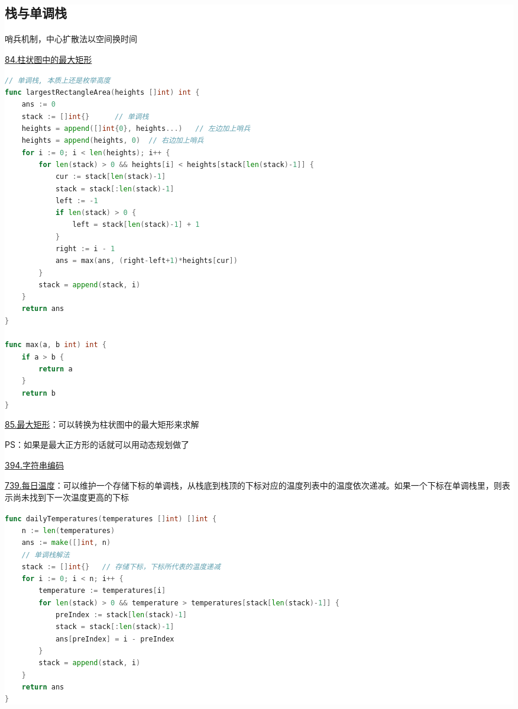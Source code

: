 ## 栈与单调栈

哨兵机制，中心扩散法以空间换时间

[84.柱状图中的最大矩形](https://leetcode-cn.com/problems/largest-rectangle-in-histogram/)

```go
// 单调栈, 本质上还是枚举高度
func largestRectangleArea(heights []int) int {
    ans := 0
    stack := []int{}      // 单调栈
    heights = append([]int{0}, heights...)   // 左边加上哨兵
    heights = append(heights, 0)  // 右边加上哨兵
    for i := 0; i < len(heights); i++ {
        for len(stack) > 0 && heights[i] < heights[stack[len(stack)-1]] {
            cur := stack[len(stack)-1]
            stack = stack[:len(stack)-1]
            left := -1
            if len(stack) > 0 {
                left = stack[len(stack)-1] + 1
            }
            right := i - 1
            ans = max(ans, (right-left+1)*heights[cur])
        }
        stack = append(stack, i)
    }
    return ans 
}

func max(a, b int) int {
    if a > b {
        return a 
    }
    return b
}
```

[85.最大矩形](https://leetcode-cn.com/problems/maximal-rectangle/)：可以转换为柱状图中的最大矩形来求解

PS：如果是最大正方形的话就可以用动态规划做了

[394.字符串编码](https://leetcode-cn.com/problems/decode-string/)

[739.每日温度](https://leetcode-cn.com/problems/daily-temperatures/)：可以维护一个存储下标的单调栈，从栈底到栈顶的下标对应的温度列表中的温度依次递减。如果一个下标在单调栈里，则表示尚未找到下一次温度更高的下标

```go
func dailyTemperatures(temperatures []int) []int {
    n := len(temperatures)
    ans := make([]int, n)
    // 单调栈解法
    stack := []int{}   // 存储下标，下标所代表的温度递减
    for i := 0; i < n; i++ {
        temperature := temperatures[i]
        for len(stack) > 0 && temperature > temperatures[stack[len(stack)-1]] {
            preIndex := stack[len(stack)-1]
            stack = stack[:len(stack)-1]
            ans[preIndex] = i - preIndex
        }
        stack = append(stack, i)
    }
    return ans 
}
```
